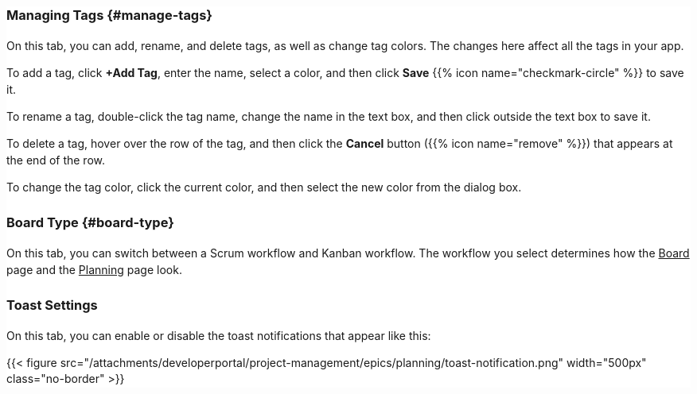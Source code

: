 ### Managing Tags {#manage-tags}

On this tab, you can add, rename, and delete tags, as well as change tag colors. The changes here affect all the tags in your app.

To add a tag, click **+Add Tag**, enter the name, select a color, and then click **Save** {{% icon name="checkmark-circle" %}} to save it.

To rename a tag, double-click the tag name, change the name in the text box, and then click outside the text box to save it.

To delete a tag, hover over the row of the tag, and then click the **Cancel** button ({{% icon name="remove" %}}) that appears at the end of the row.

To change the tag color, click the current color, and then select the new color from the dialog box.

### Board Type {#board-type}

On this tab, you can switch between a Scrum workflow and Kanban workflow. The workflow you select determines how the [Board](/developerportal/project-management/epics/board/#different-boards) page and the [Planning](#different-plannings) page look.

### Toast Settings

On this tab, you can enable or disable the toast notifications that appear like this:

{{< figure src="/attachments/developerportal/project-management/epics/planning/toast-notification.png" width="500px" class="no-border" >}}
